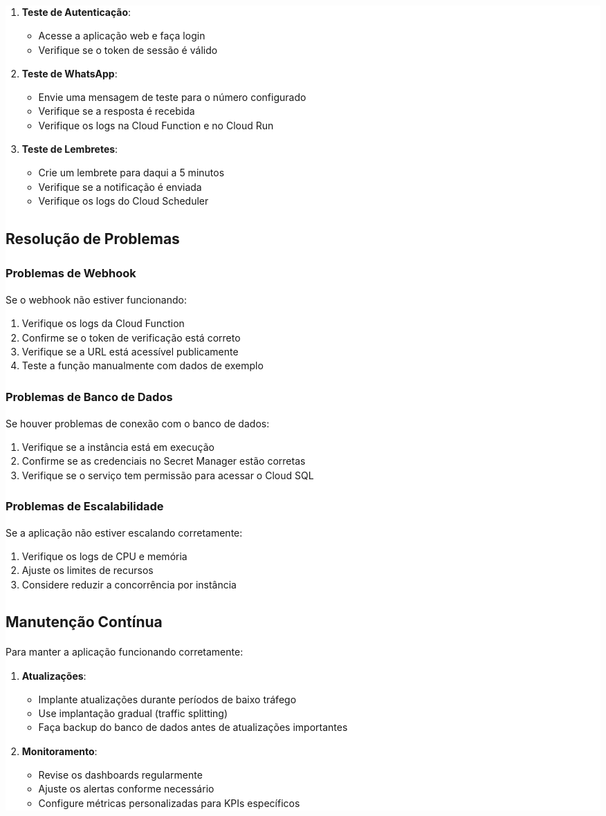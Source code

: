 1. **Teste de Autenticação**:
   - Acesse a aplicação web e faça login
   - Verifique se o token de sessão é válido

2. **Teste de WhatsApp**:
   - Envie uma mensagem de teste para o número configurado
   - Verifique se a resposta é recebida
   - Verifique os logs na Cloud Function e no Cloud Run

3. **Teste de Lembretes**:
   - Crie um lembrete para daqui a 5 minutos
   - Verifique se a notificação é enviada
   - Verifique os logs do Cloud Scheduler

## Resolução de Problemas

### Problemas de Webhook

Se o webhook não estiver funcionando:

1. Verifique os logs da Cloud Function
2. Confirme se o token de verificação está correto
3. Verifique se a URL está acessível publicamente
4. Teste a função manualmente com dados de exemplo

### Problemas de Banco de Dados

Se houver problemas de conexão com o banco de dados:

1. Verifique se a instância está em execução
2. Confirme se as credenciais no Secret Manager estão corretas
3. Verifique se o serviço tem permissão para acessar o Cloud SQL

### Problemas de Escalabilidade

Se a aplicação não estiver escalando corretamente:

1. Verifique os logs de CPU e memória
2. Ajuste os limites de recursos
3. Considere reduzir a concorrência por instância

## Manutenção Contínua

Para manter a aplicação funcionando corretamente:

1. **Atualizações**:
   - Implante atualizações durante períodos de baixo tráfego
   - Use implantação gradual (traffic splitting)
   - Faça backup do banco de dados antes de atualizações importantes

2. **Monitoramento**:
   - Revise os dashboards regularmente
   - Ajuste os alertas conforme necessário
   - Configure métricas personalizadas para KPIs específicos
